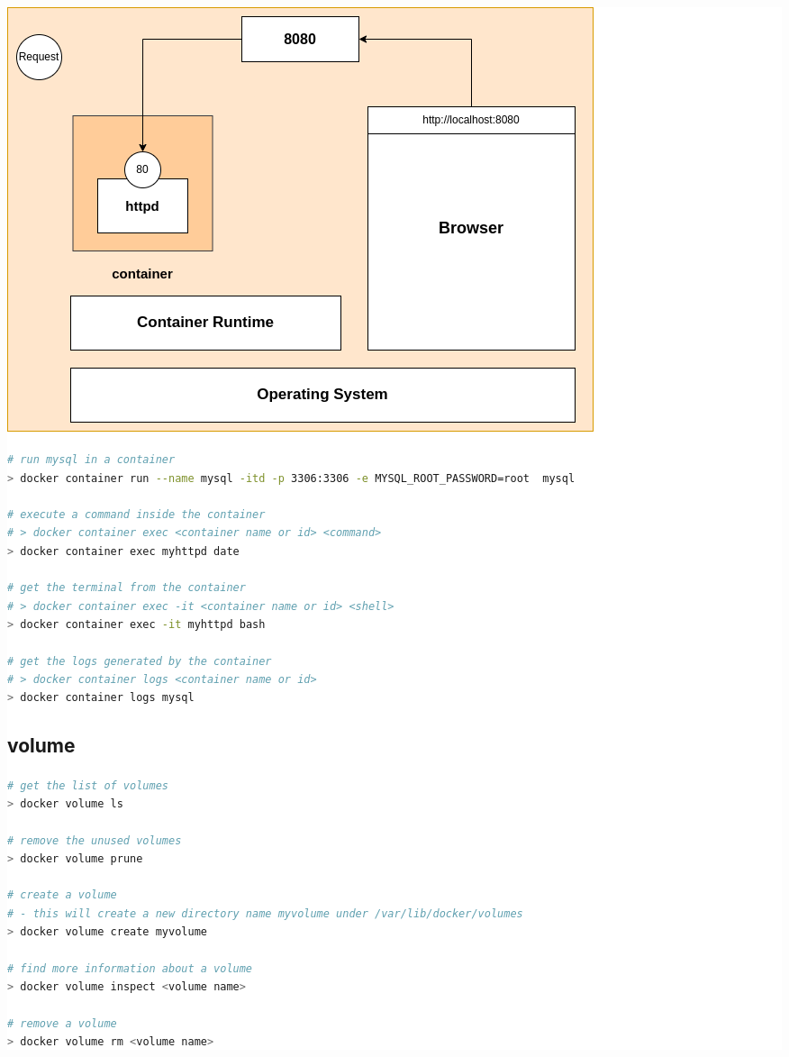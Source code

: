 ![alt text](images/Port_Forwarding.png)

```bash
# run mysql in a container
> docker container run --name mysql -itd -p 3306:3306 -e MYSQL_ROOT_PASSWORD=root  mysql

# execute a command inside the container
# > docker container exec <container name or id> <command>
> docker container exec myhttpd date

# get the terminal from the container
# > docker container exec -it <container name or id> <shell>
> docker container exec -it myhttpd bash

# get the logs generated by the container
# > docker container logs <container name or id>
> docker container logs mysql
```

  

## volume

  

```bash
# get the list of volumes
> docker volume ls

# remove the unused volumes
> docker volume prune

# create a volume
# - this will create a new directory name myvolume under /var/lib/docker/volumes
> docker volume create myvolume

# find more information about a volume
> docker volume inspect <volume name>

# remove a volume
> docker volume rm <volume name>

```